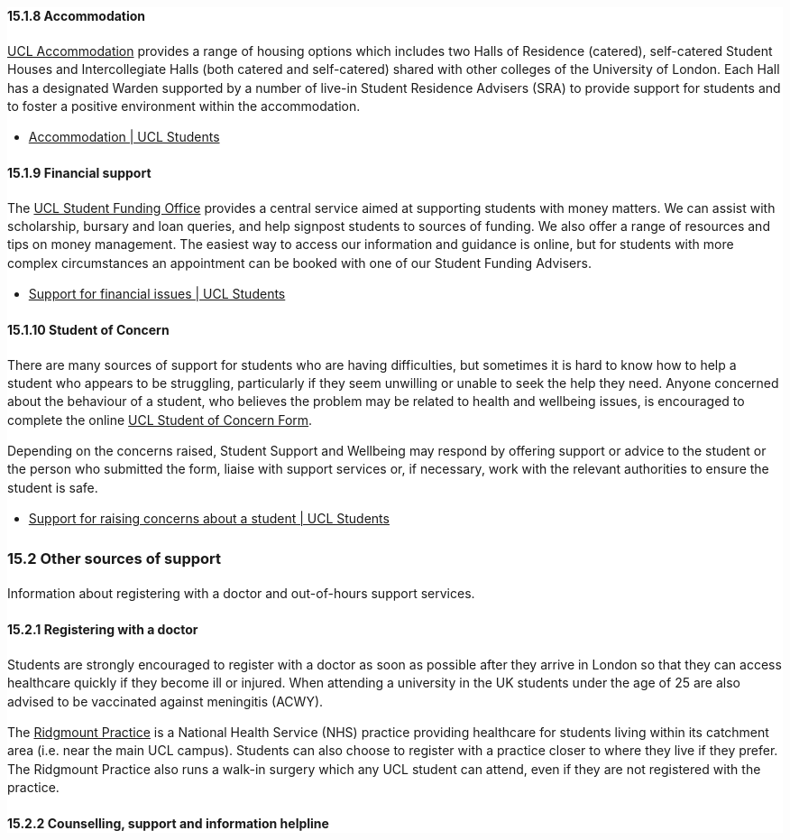 #### 15.1.8 Accommodation

[UCL Accommodation](https://www.ucl.ac.uk/accommodation/) provides a range of housing options which includes two Halls of Residence (catered), self-catered Student Houses and Intercollegiate Halls (both catered and self-catered) shared with other colleges of the University of London. Each Hall has a designated Warden supported by a number of live-in Student Residence Advisers (SRA) to provide support for students and to foster a positive environment within the accommodation.

- [Accommodation | UCL Students](https://www.ucl.ac.uk/accommodation/)

#### 15.1.9 Financial support

The [UCL Student Funding Office](https://www.ucl.ac.uk/scholarships/) provides a central service aimed at supporting students with money matters. We can assist with scholarship, bursary and loan queries, and help signpost students to sources of funding. We also offer a range of resources and tips on money management. The easiest way to access our information and guidance is online, but for students with more complex circumstances an appointment can be booked with one of our Student Funding Advisers.

- [Support for financial issues | UCL Students](https://www.ucl.ac.uk/students/student-support-and-wellbeing/financial-support)

#### 15.1.10 Student of Concern

There are many sources of support for students who are having difficulties, but sometimes it is hard to know how to help a student who appears to be struggling, particularly if they seem unwilling or unable to seek the help they need. Anyone concerned about the behaviour of a student, who believes the problem may be related to health and wellbeing issues, is encouraged to complete the online [UCL Student of Concern Form](https://www.ucl.ac.uk/students/student-support-and-wellbeing/raising-concerns-about-student).

Depending on the concerns raised, Student Support and Wellbeing may respond by offering support or advice to the student or the person who submitted the form, liaise with support services or, if necessary, work with the relevant authorities to ensure the student is safe.

- [Support for raising concerns about a student | UCL Students](https://www.ucl.ac.uk/students/student-support-and-wellbeing/raising-concerns-about-student)

### 15.2 Other sources of support

Information about registering with a doctor and out-of-hours support services.

#### 15.2.1 Registering with a doctor

Students are strongly encouraged to register with a doctor as soon as possible after they arrive in London so that they can access healthcare quickly if they become ill or injured. When attending a university in the UK students under the age of 25 are also advised to be vaccinated against meningitis (ACWY).

The [Ridgmount Practice](https://www.ridgmountpractice.nhs.uk/) is a National Health Service (NHS) practice providing healthcare for students living within its catchment area (i.e. near the main UCL campus). Students can also choose to register with a practice closer to where they live if they prefer. The Ridgmount Practice also runs a walk-in surgery which any UCL student can attend, even if they are not registered with the practice.

#### 15.2.2 Counselling, support and information helpline
